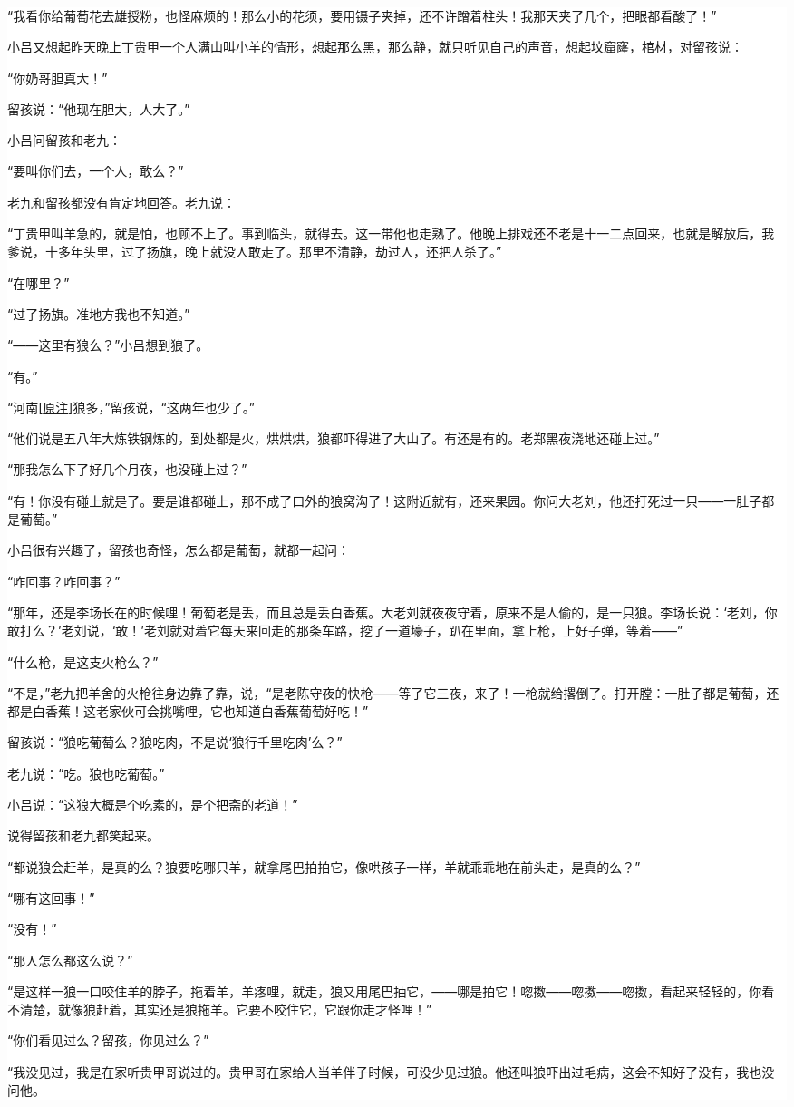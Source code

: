 “我看你给葡萄花去雄授粉，也怪麻烦的！那么小的花须，要用镊子夹掉，还不许蹭着柱头！我那天夹了几个，把眼都看酸了！”

小吕又想起昨天晚上丁贵甲一个人满山叫小羊的情形，想起那么黑，那么静，就只听见自己的声音，想起坟窟窿，棺材，对留孩说：

“你奶哥胆真大！”

留孩说：“他现在胆大，人大了。”

小吕问留孩和老九：

“要叫你们去，一个人，敢么？”

老九和留孩都没有肯定地回答。老九说：

“丁贵甲叫羊急的，就是怕，也顾不上了。事到临头，就得去。这一带他也走熟了。他晚上排戏还不老是十一二点回来，也就是解放后，我爹说，十多年头里，过了扬旗，晚上就没人敢走了。那里不清静，劫过人，还把人杀了。”

“在哪里？”

“过了扬旗。准地方我也不知道。”

“——这里有狼么？”小吕想到狼了。

“有。”

“河南[<a href='#yz_6'>原注</a><a name='yzb_6'></a>]狼多，”留孩说，“这两年也少了。”

“他们说是五八年大炼铁钢炼的，到处都是火，烘烘烘，狼都吓得进了大山了。有还是有的。老郑黑夜浇地还碰上过。”

“那我怎么下了好几个月夜，也没碰上过？”

“有！你没有碰上就是了。要是谁都碰上，那不成了口外的狼窝沟了！这附近就有，还来果园。你问大老刘，他还打死过一只——一肚子都是葡萄。”

小吕很有兴趣了，留孩也奇怪，怎么都是葡萄，就都一起问：

“咋回事？咋回事？”

“那年，还是李场长在的时候哩！葡萄老是丢，而且总是丢白香蕉。大老刘就夜夜守着，原来不是人偷的，是一只狼。李场长说：‘老刘，你敢打么？’老刘说，‘敢！’老刘就对着它每天来回走的那条车路，挖了一道壕子，趴在里面，拿上枪，上好子弹，等着——”

“什么枪，是这支火枪么？”

“不是，”老九把羊舍的火枪往身边靠了靠，说，“是老陈守夜的快枪——等了它三夜，来了！一枪就给撂倒了。打开膛：一肚子都是葡萄，还都是白香蕉！这老家伙可会挑嘴哩，它也知道白香蕉葡萄好吃！”

留孩说：“狼吃葡萄么？狼吃肉，不是说‘狼行千里吃肉’么？”

老九说：“吃。狼也吃葡萄。”

小吕说：“这狼大概是个吃素的，是个把斋的老道！”

说得留孩和老九都笑起来。

“都说狼会赶羊，是真的么？狼要吃哪只羊，就拿尾巴拍拍它，像哄孩子一样，羊就乖乖地在前头走，是真的么？”

“哪有这回事！”

“没有！”

“那人怎么都这么说？”

“是这样一狼一口咬住羊的脖子，拖着羊，羊疼哩，就走，狼又用尾巴抽它，——哪是拍它！唿擞——唿擞——唿擞，看起来轻轻的，你看不清楚，就像狼赶着，其实还是狼拖羊。它要不咬住它，它跟你走才怪哩！”

“你们看见过么？留孩，你见过么？”

“我没见过，我是在家听贵甲哥说过的。贵甲哥在家给人当羊伴子时候，可没少见过狼。他还叫狼吓出过毛病，这会不知好了没有，我也没问他。
